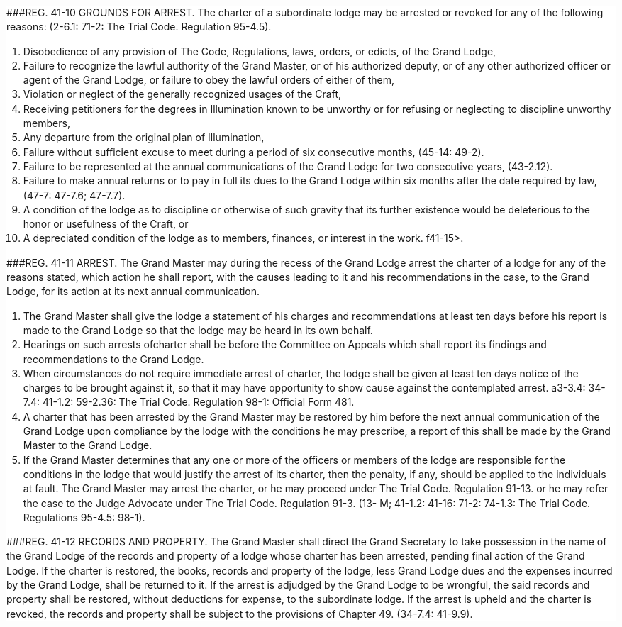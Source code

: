 ###REG. 41-10 GROUNDS FOR ARREST. The charter of a subordinate lodge may be arrested or revoked for any of the following reasons: (2-6.1: 71-2: The Trial Code. Regulation 95-4.5).
1. Disobedience of any provision of The Code, Regulations, laws, orders, or edicts, of the Grand Lodge,
2. Failure to recognize the lawful authority of the Grand Master, or of his authorized deputy, or of any other authorized officer or agent of the Grand Lodge, or failure to obey the lawful orders of either of them,
3. Violation or neglect of the generally recognized usages of the Craft,
4. Receiving petitioners for the degrees in Illumination known to be unworthy or for refusing or neglecting to discipline unworthy members,
5. Any departure from the original plan of Illumination,
6. Failure without sufficient excuse to meet during a period of six consecutive months, (45-14: 49-2).
7. Failure to be represented at the annual communications of the Grand Lodge for two consecutive years, (43-2.12).
8. Failure to make annual returns or to pay in full its dues to the Grand Lodge within six months after the date required by law, (47-7: 47-7.6; 47-7.7).
9. A condition of the lodge as to discipline or otherwise of such gravity that its further existence would be deleterious to the honor or usefulness of the Craft, or
10. A depreciated condition of the lodge as to members, finances, or interest in the work. f41-15>.

###REG. 41-11 ARREST. The Grand Master may during the recess of the Grand Lodge arrest the charter of a lodge for any of the reasons stated, which action he shall report, with the causes leading to it and his recommendations in the case, to the Grand Lodge, for its action at its next annual communication.
1. The Grand Master shall give the lodge a statement of his charges and recommendations at least ten days before his report is made to the Grand Lodge so that the lodge may be heard in its own behalf.
2. Hearings on such arrests ofcharter shall be before the Committee on Appeals which shall report its findings and recommendations to the Grand Lodge.
3. When circumstances do not require immediate arrest of charter, the lodge shall be given at least ten days notice of the charges to be brought against it, so that it may have opportunity to show cause against the contemplated arrest. a3-3.4: 34-7.4: 41-1.2: 59-2.36: The Trial Code. Regulation 98-1: Official Form 481.
4. A charter that has been arrested by the Grand Master may be restored by him before the next annual communication of the Grand Lodge upon compliance by the lodge with the conditions he may prescribe, a report of this shall be made by the Grand Master to the Grand Lodge.
5. If the Grand Master determines that any one or more of the officers or members of the lodge are responsible for the conditions in the lodge that would justify the arrest of its charter, then the penalty, if any, should be applied to the individuals at fault. The Grand Master may arrest the charter, or he may proceed under The Trial Code. Regulation 91-13. or he may refer the case to the Judge Advocate under The Trial Code. Regulation 91-3. (13- M; 41-1.2: 41-16: 71-2: 74-1.3: The Trial Code. Regulations 95-4.5: 98-1).

###REG. 41-12 RECORDS AND PROPERTY. The Grand Master shall direct the Grand Secretary to take possession in the name of the Grand Lodge of the records and property of a lodge whose charter has been arrested, pending final action of the Grand Lodge. If the charter is restored, the books, records and property of the lodge, less Grand Lodge dues and the expenses incurred by the Grand Lodge, shall be returned to it. If the arrest is adjudged by the Grand Lodge to be wrongful, the said records and property shall be restored, without deductions for expense, to the subordinate lodge. If the arrest is upheld and the charter is revoked, the records and property shall be subject to the provisions of Chapter 49. (34-7.4: 41-9.9).

